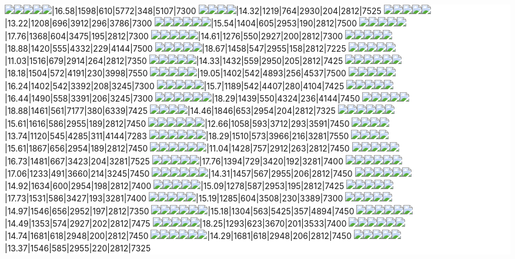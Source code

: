 ![](/item/3031.png)![](/item/3156.png)![](/item/1001.png)![](/item/1055.png)![](/item/1036.png)|16.58|1598|610|5772|348|5107|7300
![](/item/3085.png)![](/item/6671.png)![](/item/1055.png)![](/item/1037.png)|14.32|1219|764|2930|204|2812|7525
![](/item/3139.png)![](/item/3124.png)![](/item/1001.png)![](/item/1055.png)![](/item/1036.png)|13.22|1208|696|3912|296|3786|7300
![](/item/3006.png)![](/item/3094.png)![](/item/1055.png)![](/item/1038.png)![](/item/1038.png)![](/item/1036.png)|15.54|1404|605|2953|190|2812|7500
![](/item/3072.png)![](/item/3094.png)![](/item/1001.png)![](/item/1055.png)![](/item/1036.png)|17.76|1368|604|3475|195|2812|7300
![](/item/3115.png)![](/item/6693.png)![](/item/1001.png)![](/item/1055.png)![](/item/1036.png)|14.61|1276|550|2927|200|2812|7300
![](/item/3031.png)![](/item/6035.png)![](/item/1001.png)![](/item/1055.png)![](/item/1036.png)|18.88|1420|555|4332|229|4144|7500
![](/item/6333.png)![](/item/3179.png)![](/item/1001.png)![](/item/1055.png)![](/item/1037.png)|18.67|1458|547|2955|158|2812|7225
![](/item/6672.png)![](/item/3179.png)![](/item/1001.png)![](/item/1055.png)![](/item/1038.png)|11.03|1516|679|2914|264|2812|7350
![](/item/3046.png)![](/item/6676.png)![](/item/1001.png)![](/item/1055.png)![](/item/1037.png)|14.33|1432|559|2950|205|2812|7425
![](/item/3139.png)![](/item/6692.png)![](/item/1001.png)![](/item/1055.png)![](/item/1036.png)![](/item/1036.png)|18.18|1504|572|4191|230|3998|7550
![](/item/3161.png)![](/item/6673.png)![](/item/1001.png)![](/item/1055.png)![](/item/1036.png)|19.05|1402|542|4893|256|4537|7500
![](/item/3508.png)![](/item/6631.png)![](/item/1001.png)![](/item/1055.png)![](/item/1036.png)|16.24|1402|542|3392|208|3245|7300
![](/item/3085.png)![](/item/6673.png)![](/item/1001.png)![](/item/1055.png)![](/item/1037.png)|15.7|1189|542|4407|280|4104|7425
![](/item/6631.png)![](/item/3004.png)![](/item/1001.png)![](/item/1055.png)![](/item/1036.png)|16.44|1490|558|3391|206|3245|7300
![](/item/6035.png)![](/item/6676.png)![](/item/1001.png)![](/item/1055.png)![](/item/1036.png)![](/item/1036.png)|18.29|1439|550|4324|236|4144|7450
![](/item/3139.png)![](/item/3156.png)![](/item/1001.png)![](/item/1055.png)![](/item/1037.png)|18.88|1461|561|7177|380|6339|7425
![](/item/3004.png)![](/item/3142.png)![](/item/1055.png)![](/item/1037.png)|14.46|1846|653|2954|204|2812|7325
![](/item/6696.png)![](/item/6693.png)![](/item/1001.png)![](/item/1055.png)![](/item/1036.png)![](/item/1036.png)|15.61|1616|586|2955|189|2812|7450
![](/item/3085.png)![](/item/3091.png)![](/item/1001.png)![](/item/1055.png)![](/item/1036.png)![](/item/1036.png)|12.66|1058|593|3712|293|3591|7450
![](/item/3078.png)![](/item/3091.png)![](/item/1001.png)![](/item/1055.png)|13.74|1120|545|4285|311|4144|7283
![](/item/3072.png)![](/item/3814.png)![](/item/1001.png)![](/item/1055.png)![](/item/1036.png)![](/item/1036.png)|18.29|1510|573|3966|216|3281|7550
![](/item/6695.png)![](/item/3142.png)![](/item/1055.png)![](/item/1038.png)|15.61|1867|656|2954|189|2812|7450
![](/item/6672.png)![](/item/3095.png)![](/item/1001.png)![](/item/1055.png)![](/item/1036.png)![](/item/1036.png)|11.04|1428|757|2912|263|2812|7450
![](/item/3095.png)![](/item/3814.png)![](/item/1001.png)![](/item/1055.png)![](/item/1037.png)|16.73|1481|667|3423|204|3281|7525
![](/item/6671.png)![](/item/3814.png)![](/item/1001.png)![](/item/1055.png)![](/item/1036.png)|17.76|1394|729|3420|192|3281|7400
![](/item/3046.png)![](/item/6630.png)![](/item/1001.png)![](/item/1055.png)![](/item/1036.png)![](/item/1036.png)|17.06|1233|491|3660|214|3245|7450
![](/item/3046.png)![](/item/6694.png)![](/item/1001.png)![](/item/1055.png)![](/item/1036.png)![](/item/1036.png)|14.31|1457|567|2955|206|2812|7450
![](/item/3006.png)![](/item/3004.png)![](/item/1055.png)![](/item/1038.png)![](/item/1038.png)![](/item/1036.png)|14.92|1634|600|2954|198|2812|7400
![](/item/3046.png)![](/item/3087.png)![](/item/1001.png)![](/item/1055.png)![](/item/1037.png)|15.09|1278|587|2953|195|2812|7425
![](/item/3031.png)![](/item/3814.png)![](/item/1001.png)![](/item/1055.png)![](/item/1036.png)|17.73|1531|586|3427|193|3281|7400
![](/item/3181.png)![](/item/3124.png)![](/item/1001.png)![](/item/1055.png)![](/item/1036.png)|15.19|1285|604|3508|230|3389|7300
![](/item/3179.png)![](/item/3087.png)![](/item/1001.png)![](/item/1055.png)![](/item/1038.png)|14.97|1546|656|2952|197|2812|7350
![](/item/3156.png)![](/item/3115.png)![](/item/1001.png)![](/item/1055.png)![](/item/1036.png)![](/item/1036.png)|15.18|1304|563|5425|357|4894|7450
![](/item/3179.png)![](/item/3115.png)![](/item/1001.png)![](/item/1055.png)![](/item/1037.png)![](/item/1036.png)|14.49|1353|574|2927|202|2812|7475
![](/item/3095.png)![](/item/3748.png)![](/item/1001.png)![](/item/1055.png)![](/item/1036.png)|18.25|1293|623|3670|201|3533|7400
![](/item/6693.png)![](/item/6676.png)![](/item/1001.png)![](/item/1055.png)![](/item/1036.png)![](/item/1036.png)|14.74|1681|618|2948|200|2812|7450
![](/item/6696.png)![](/item/6676.png)![](/item/1001.png)![](/item/1055.png)![](/item/1036.png)![](/item/1036.png)|14.29|1681|618|2948|206|2812|7450
![](/item/3179.png)![](/item/6675.png)![](/item/1001.png)![](/item/1055.png)![](/item/1037.png)|13.37|1546|585|2955|220|2812|7325